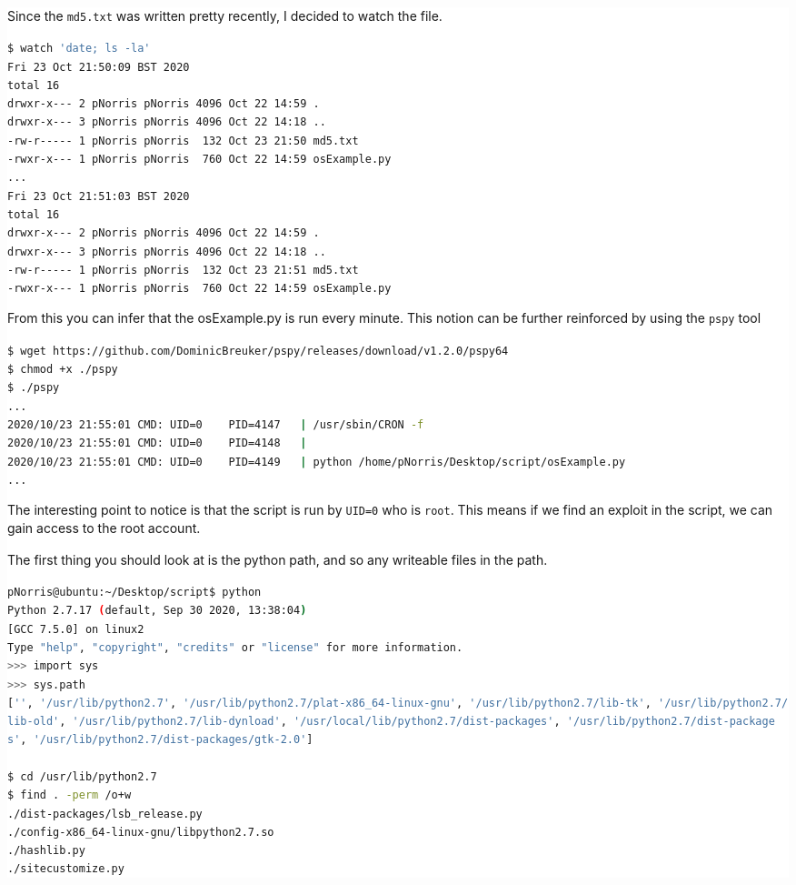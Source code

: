 Since the `md5.txt` was written pretty recently, I decided to watch the file.

```bash
$ watch 'date; ls -la'
Fri 23 Oct 21:50:09 BST 2020
total 16
drwxr-x--- 2 pNorris pNorris 4096 Oct 22 14:59 .
drwxr-x--- 3 pNorris pNorris 4096 Oct 22 14:18 ..
-rw-r----- 1 pNorris pNorris  132 Oct 23 21:50 md5.txt
-rwxr-x--- 1 pNorris pNorris  760 Oct 22 14:59 osExample.py
...
Fri 23 Oct 21:51:03 BST 2020
total 16
drwxr-x--- 2 pNorris pNorris 4096 Oct 22 14:59 .
drwxr-x--- 3 pNorris pNorris 4096 Oct 22 14:18 ..
-rw-r----- 1 pNorris pNorris  132 Oct 23 21:51 md5.txt
-rwxr-x--- 1 pNorris pNorris  760 Oct 22 14:59 osExample.py
```

From this you can infer that the osExample.py is run every minute.  This notion can be further reinforced by  using the `pspy` tool

```bash
$ wget https://github.com/DominicBreuker/pspy/releases/download/v1.2.0/pspy64
$ chmod +x ./pspy
$ ./pspy
...
2020/10/23 21:55:01 CMD: UID=0    PID=4147   | /usr/sbin/CRON -f 
2020/10/23 21:55:01 CMD: UID=0    PID=4148   | 
2020/10/23 21:55:01 CMD: UID=0    PID=4149   | python /home/pNorris/Desktop/script/osExample.py 
...
```

The interesting point to notice is that the script is run by `UID=0` who is `root`. This means if we find an exploit in the script, we can gain access to the root account.

The first thing you should look at is the python path, and so any writeable files in the path.

```bash
pNorris@ubuntu:~/Desktop/script$ python
Python 2.7.17 (default, Sep 30 2020, 13:38:04) 
[GCC 7.5.0] on linux2
Type "help", "copyright", "credits" or "license" for more information.
>>> import sys
>>> sys.path
['', '/usr/lib/python2.7', '/usr/lib/python2.7/plat-x86_64-linux-gnu', '/usr/lib/python2.7/lib-tk', '/usr/lib/python2.7/lib-old', '/usr/lib/python2.7/lib-dynload', '/usr/local/lib/python2.7/dist-packages', '/usr/lib/python2.7/dist-packages', '/usr/lib/python2.7/dist-packages/gtk-2.0']

$ cd /usr/lib/python2.7
$ find . -perm /o+w
./dist-packages/lsb_release.py
./config-x86_64-linux-gnu/libpython2.7.so
./hashlib.py
./sitecustomize.py
```
